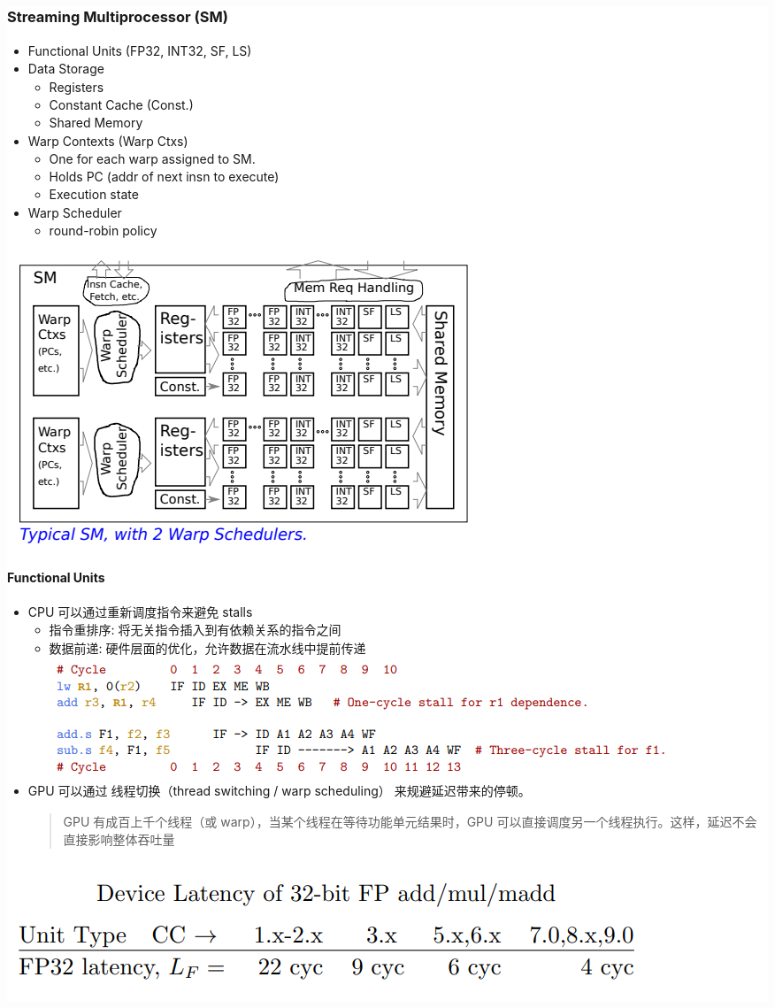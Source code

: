 ### Streaming Multiprocessor (SM)

- Functional Units (FP32, INT32, SF, LS)
- Data Storage
  - Registers
  - Constant Cache (Const.)
  - Shared Memory
- Warp Contexts (Warp Ctxs)
  - One for each warp assigned to SM.
  - Holds PC (addr of next insn to execute)
  - Execution state
- Warp Scheduler
  - round-robin policy

![](img/gpu_sm.png)

#### Functional Units

- CPU 可以通过重新调度指令来避免 stalls
  - 指令重排序: 将无关指令插入到有依赖关系的指令之间
  - 数据前递: 硬件层面的优化，允许数据在流水线中提前传递
    ![](img/fu_latency.png)
- GPU 可以通过 线程切换（thread switching / warp scheduling） 来规避延迟带来的停顿。
  > GPU 有成百上千个线程（或 warp），当某个线程在等待功能单元结果时，GPU 可以直接调度另一个线程执行。这样，延迟不会直接影响整体吞吐量

![](img/gpu_latency.png)
